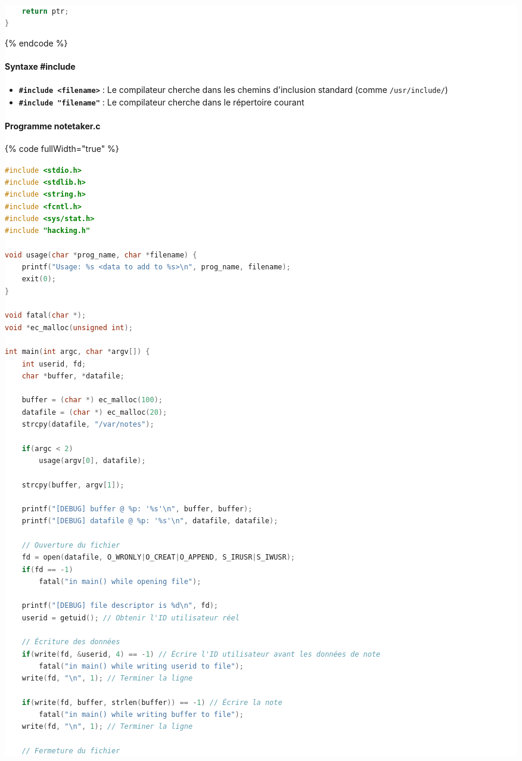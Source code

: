 ```c
    return ptr;
}
```
{% endcode %}

#### Syntaxe #include

* **`#include <filename>`** : Le compilateur cherche dans les chemins d'inclusion standard (comme `/usr/include/`)
* **`#include "filename"`** : Le compilateur cherche dans le répertoire courant

#### Programme notetaker.c

{% code fullWidth="true" %}
```c
#include <stdio.h>
#include <stdlib.h>
#include <string.h>
#include <fcntl.h>
#include <sys/stat.h>
#include "hacking.h"

void usage(char *prog_name, char *filename) {
    printf("Usage: %s <data to add to %s>\n", prog_name, filename);
    exit(0);
}

void fatal(char *);
void *ec_malloc(unsigned int);

int main(int argc, char *argv[]) {
    int userid, fd;
    char *buffer, *datafile;
    
    buffer = (char *) ec_malloc(100);
    datafile = (char *) ec_malloc(20);
    strcpy(datafile, "/var/notes");
    
    if(argc < 2)
        usage(argv[0], datafile);
    
    strcpy(buffer, argv[1]);
    
    printf("[DEBUG] buffer @ %p: '%s'\n", buffer, buffer);
    printf("[DEBUG] datafile @ %p: '%s'\n", datafile, datafile);
    
    // Ouverture du fichier
    fd = open(datafile, O_WRONLY|O_CREAT|O_APPEND, S_IRUSR|S_IWUSR);
    if(fd == -1)
        fatal("in main() while opening file");
    
    printf("[DEBUG] file descriptor is %d\n", fd);
    userid = getuid(); // Obtenir l'ID utilisateur réel
    
    // Écriture des données
    if(write(fd, &userid, 4) == -1) // Écrire l'ID utilisateur avant les données de note
        fatal("in main() while writing userid to file");
    write(fd, "\n", 1); // Terminer la ligne
    
    if(write(fd, buffer, strlen(buffer)) == -1) // Écrire la note
        fatal("in main() while writing buffer to file");
    write(fd, "\n", 1); // Terminer la ligne
    
    // Fermeture du fichier
```